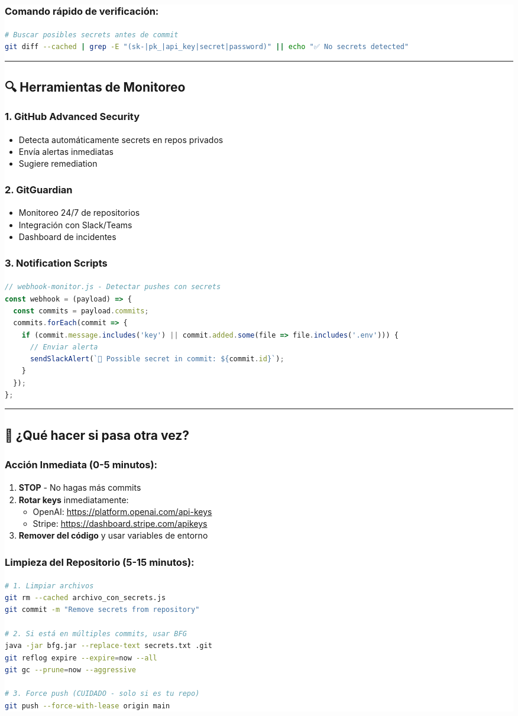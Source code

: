 ### **Comando rápido de verificación:**
```bash
# Buscar posibles secrets antes de commit
git diff --cached | grep -E "(sk-|pk_|api_key|secret|password)" || echo "✅ No secrets detected"
```

---

## 🔍 **Herramientas de Monitoreo**

### **1. GitHub Advanced Security**
- Detecta automáticamente secrets en repos privados
- Envía alertas inmediatas
- Sugiere remediation

### **2. GitGuardian**
- Monitoreo 24/7 de repositorios
- Integración con Slack/Teams
- Dashboard de incidentes

### **3. Notification Scripts**
```javascript
// webhook-monitor.js - Detectar pushes con secrets
const webhook = (payload) => {
  const commits = payload.commits;
  commits.forEach(commit => {
    if (commit.message.includes('key') || commit.added.some(file => file.includes('.env'))) {
      // Enviar alerta
      sendSlackAlert(`🚨 Possible secret in commit: ${commit.id}`);
    }
  });
};
```

---

## 🚨 **¿Qué hacer si pasa otra vez?**

### **Acción Inmediata (0-5 minutos):**
1. **STOP** - No hagas más commits
2. **Rotar keys** inmediatamente:
   - OpenAI: https://platform.openai.com/api-keys
   - Stripe: https://dashboard.stripe.com/apikeys
3. **Remover del código** y usar variables de entorno

### **Limpieza del Repositorio (5-15 minutos):**
```bash
# 1. Limpiar archivos
git rm --cached archivo_con_secrets.js
git commit -m "Remove secrets from repository"

# 2. Si está en múltiples commits, usar BFG
java -jar bfg.jar --replace-text secrets.txt .git
git reflog expire --expire=now --all
git gc --prune=now --aggressive

# 3. Force push (CUIDADO - solo si es tu repo)
git push --force-with-lease origin main
```
